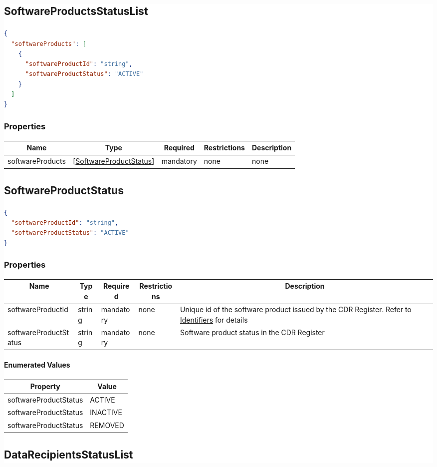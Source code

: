 <h2 class="schema-toc" id="tocSsoftwareproductsstatuslist">SoftwareProductsStatusList</h2>

<a id="schemasoftwareproductsstatuslist"></a>

```json
{
  "softwareProducts": [
    {
      "softwareProductId": "string",
      "softwareProductStatus": "ACTIVE"
    }
  ]
}

```

### Properties

|Name|Type|Required|Restrictions|Description|
|---|---|---|---|---|
|softwareProducts|[[SoftwareProductStatus](#schemasoftwareproductstatus)]|mandatory|none|none|

<h2 class="schema-toc" id="tocSsoftwareproductstatus">SoftwareProductStatus</h2>

<a id="schemasoftwareproductstatus"></a>

```json
{
  "softwareProductId": "string",
  "softwareProductStatus": "ACTIVE"
}

```

### Properties

|Name|Type|Required|Restrictions|Description|
|---|---|---|---|---|
|softwareProductId|string|mandatory|none|Unique id of the software product issued by the CDR Register.  Refer to [Identifiers](https://cdr-register.github.io/register/#identifiers) for details|
|softwareProductStatus|string|mandatory|none|Software product status in the CDR Register|

#### Enumerated Values

|Property|Value|
|---|---|
|softwareProductStatus|ACTIVE|
|softwareProductStatus|INACTIVE|
|softwareProductStatus|REMOVED|

<h2 class="schema-toc" id="tocSdatarecipientsstatuslist">DataRecipientsStatusList</h2>

<a id="schemadatarecipientsstatuslist"></a>
